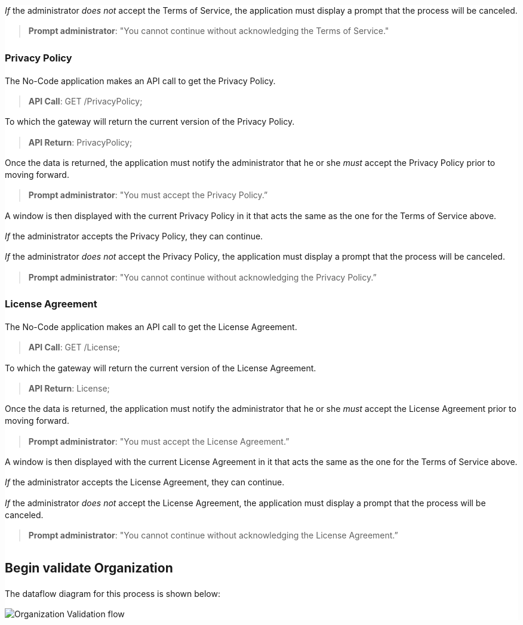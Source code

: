 _If_ the administrator _does not_ accept the Terms of Service, the application must display a prompt that the process will be canceled.

> **Prompt administrator**: "You cannot continue without acknowledging the Terms of Service."

### Privacy Policy

The No-Code application makes an API call to get the Privacy Policy.

> **API Call**: GET /PrivacyPolicy;

To which the gateway will return the current version of the Privacy Policy.

> **API Return**: PrivacyPolicy;

Once the data is returned, the application must notify the administrator that he or she _must_ accept the Privacy Policy prior to moving forward.

> **Prompt administrator**: "You must accept the Privacy Policy.”

A window is then displayed with the current Privacy Policy in it that acts the same as the one for the Terms of Service above.

_If_ the administrator accepts the Privacy Policy, they can continue.

_If_ the administrator _does not_ accept the Privacy Policy, the application must display a prompt that the process will be canceled.

> **Prompt administrator**: "You cannot continue without acknowledging the Privacy Policy.”

### License Agreement

The No-Code application makes an API call to get the License Agreement.

> **API Call**: GET /License;

To which the gateway will return the current version of the License Agreement.

> **API Return**: License;

Once the data is returned, the application must notify the administrator that he or she _must_ accept the License Agreement prior to moving forward.

> **Prompt administrator**: "You must accept the License Agreement.”

A window is then displayed with the current License Agreement in it that acts the same as the one for the Terms of Service above.

_If_ the administrator accepts the License Agreement, they can continue.

_If_ the administrator _does not_ accept the License Agreement, the application must display a prompt that the process will be canceled.

> **Prompt administrator**: "You cannot continue without acknowledging the License Agreement.”

## Begin validate Organization

The dataflow diagram for this process is shown below:

![Organization Validation flow](https://www.complianceascode.net/wp-content/uploads/2021/11/NoCode-Organization-Validation-1.png)
